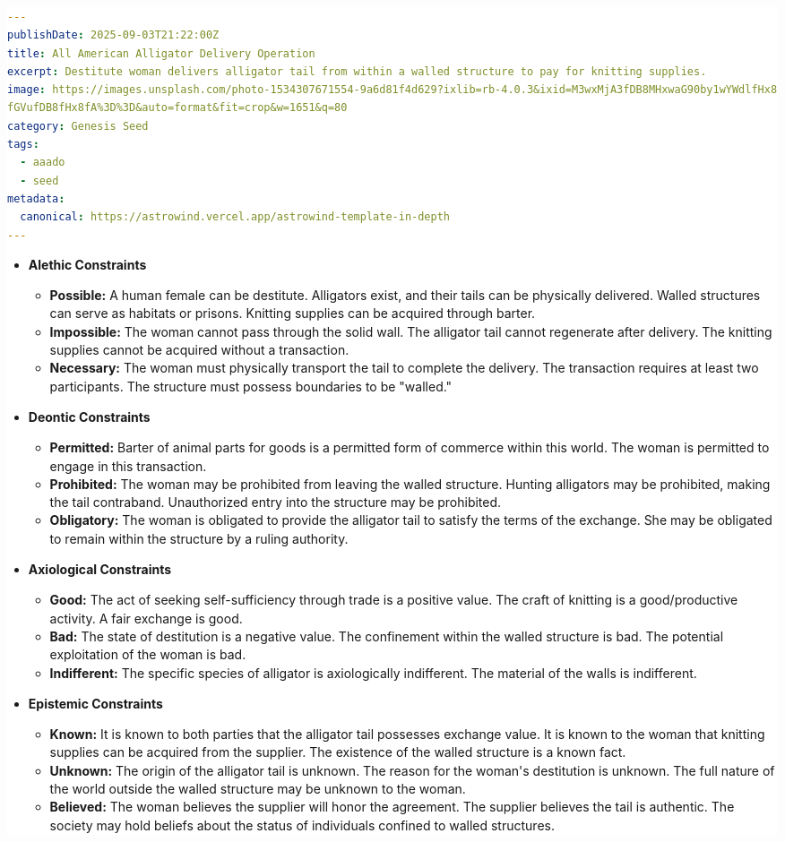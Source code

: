 ```yaml
---
publishDate: 2025-09-03T21:22:00Z
title: All American Alligator Delivery Operation
excerpt: Destitute woman delivers alligator tail from within a walled structure to pay for knitting supplies.
image: https://images.unsplash.com/photo-1534307671554-9a6d81f4d629?ixlib=rb-4.0.3&ixid=M3wxMjA3fDB8MHxwaG90by1wYWdlfHx8fGVufDB8fHx8fA%3D%3D&auto=format&fit=crop&w=1651&q=80
category: Genesis Seed
tags:
  - aaado
  - seed
metadata:
  canonical: https://astrowind.vercel.app/astrowind-template-in-depth
---
```



- **Alethic Constraints**
  - **Possible:** A human female can be destitute. Alligators exist, and their tails can be physically delivered. Walled structures can serve as habitats or prisons. Knitting supplies can be acquired through barter.
  - **Impossible:** The woman cannot pass through the solid wall. The alligator tail cannot regenerate after delivery. The knitting supplies cannot be acquired without a transaction.
  - **Necessary:** The woman must physically transport the tail to complete the delivery. The transaction requires at least two participants. The structure must possess boundaries to be "walled."

- **Deontic Constraints**
  - **Permitted:** Barter of animal parts for goods is a permitted form of commerce within this world. The woman is permitted to engage in this transaction.
  - **Prohibited:** The woman may be prohibited from leaving the walled structure. Hunting alligators may be prohibited, making the tail contraband. Unauthorized entry into the structure may be prohibited.
  - **Obligatory:** The woman is obligated to provide the alligator tail to satisfy the terms of the exchange. She may be obligated to remain within the structure by a ruling authority.

- **Axiological Constraints**
  - **Good:** The act of seeking self-sufficiency through trade is a positive value. The craft of knitting is a good/productive activity. A fair exchange is good.
  - **Bad:** The state of destitution is a negative value. The confinement within the walled structure is bad. The potential exploitation of the woman is bad.
  - **Indifferent:** The specific species of alligator is axiologically indifferent. The material of the walls is indifferent.

- **Epistemic Constraints**
  - **Known:** It is known to both parties that the alligator tail possesses exchange value. It is known to the woman that knitting supplies can be acquired from the supplier. The existence of the walled structure is a known fact.
  - **Unknown:** The origin of the alligator tail is unknown. The reason for the woman's destitution is unknown. The full nature of the world outside the walled structure may be unknown to the woman.
  - **Believed:** The woman believes the supplier will honor the agreement. The supplier believes the tail is authentic. The society may hold beliefs about the status of individuals confined to walled structures.
